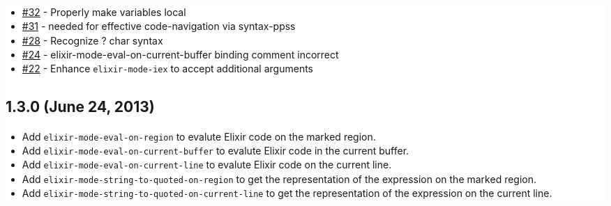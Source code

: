   * [#32](https://github.com/elixir-lang/emacs-elixir/pull/32) - Properly make variables local
  * [#31](https://github.com/elixir-lang/emacs-elixir/pull/31) - needed for effective code-navigation via syntax-ppss
  * [#28](https://github.com/elixir-lang/emacs-elixir/pull/28) - Recognize ? char syntax
  * [#24](https://github.com/elixir-lang/emacs-elixir/pull/24) - elixir-mode-eval-on-current-buffer binding comment incorrect
  * [#22](https://github.com/elixir-lang/emacs-elixir/pull/22) - Enhance `elixir-mode-iex` to accept additional arguments

## 1.3.0 (June 24, 2013)
  * Add `elixir-mode-eval-on-region` to evalute Elixir code on the
  marked region.
  * Add `elixir-mode-eval-on-current-buffer` to evalute Elixir code in the current buffer.
  * Add `elixir-mode-eval-on-current-line` to evalute Elixir code on the current line.
  * Add `elixir-mode-string-to-quoted-on-region` to get the representation of the expression on the marked region.
  * Add `elixir-mode-string-to-quoted-on-current-line` to get the
  representation of the expression on the current line.
